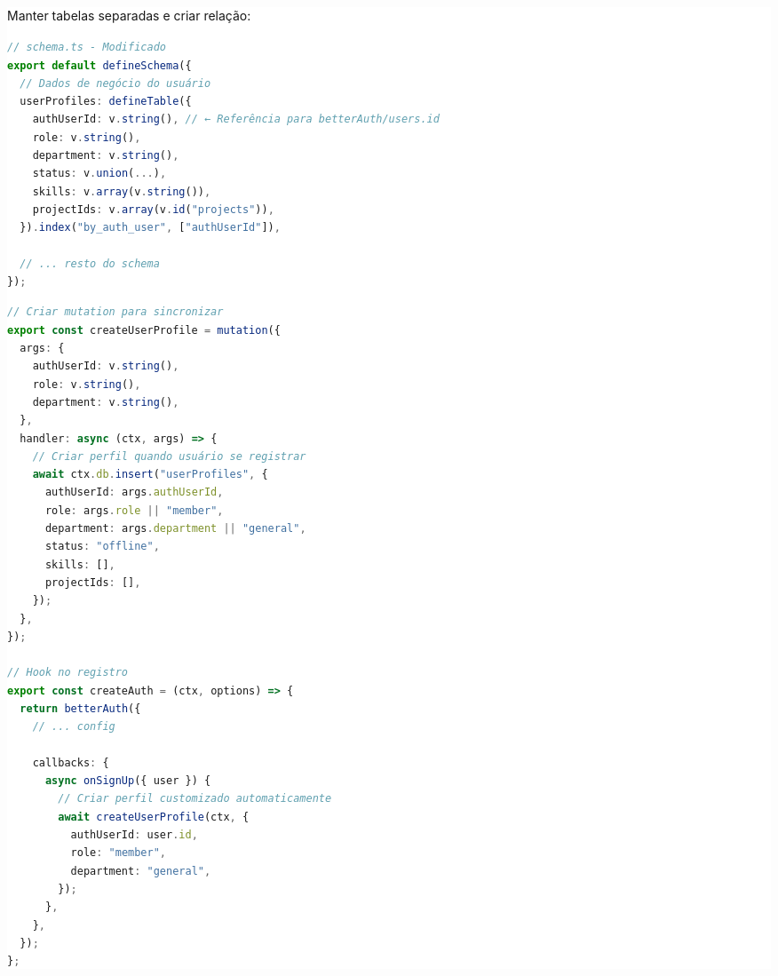Manter tabelas separadas e criar relação:

```typescript
// schema.ts - Modificado
export default defineSchema({
  // Dados de negócio do usuário
  userProfiles: defineTable({
    authUserId: v.string(), // ← Referência para betterAuth/users.id
    role: v.string(),
    department: v.string(),
    status: v.union(...),
    skills: v.array(v.string()),
    projectIds: v.array(v.id("projects")),
  }).index("by_auth_user", ["authUserId"]),

  // ... resto do schema
});
```

```typescript
// Criar mutation para sincronizar
export const createUserProfile = mutation({
  args: {
    authUserId: v.string(),
    role: v.string(),
    department: v.string(),
  },
  handler: async (ctx, args) => {
    // Criar perfil quando usuário se registrar
    await ctx.db.insert("userProfiles", {
      authUserId: args.authUserId,
      role: args.role || "member",
      department: args.department || "general",
      status: "offline",
      skills: [],
      projectIds: [],
    });
  },
});

// Hook no registro
export const createAuth = (ctx, options) => {
  return betterAuth({
    // ... config

    callbacks: {
      async onSignUp({ user }) {
        // Criar perfil customizado automaticamente
        await createUserProfile(ctx, {
          authUserId: user.id,
          role: "member",
          department: "general",
        });
      },
    },
  });
};
```
